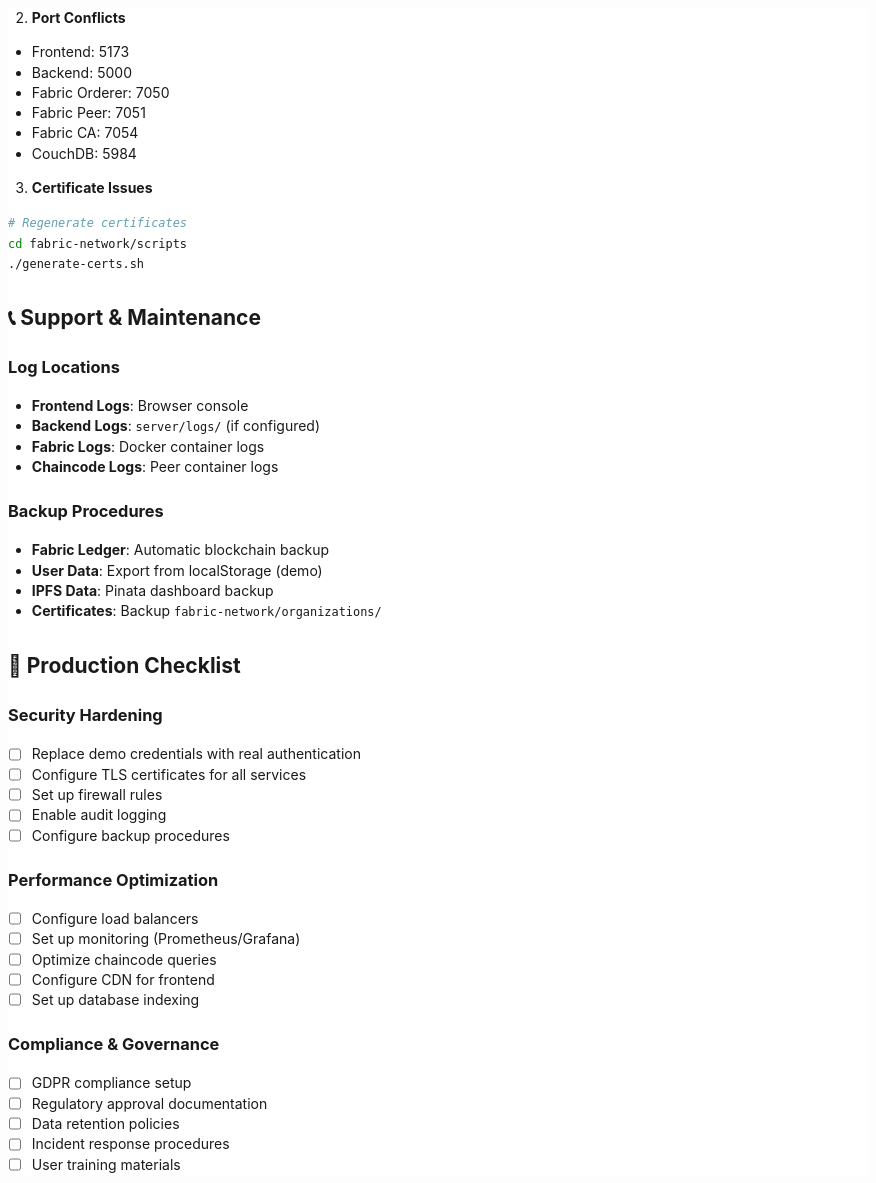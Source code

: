 2. **Port Conflicts**
- Frontend: 5173
- Backend: 5000
- Fabric Orderer: 7050
- Fabric Peer: 7051
- Fabric CA: 7054
- CouchDB: 5984

3. **Certificate Issues**
```bash
# Regenerate certificates
cd fabric-network/scripts
./generate-certs.sh
```

## 📞 Support & Maintenance

### Log Locations
- **Frontend Logs**: Browser console
- **Backend Logs**: `server/logs/` (if configured)
- **Fabric Logs**: Docker container logs
- **Chaincode Logs**: Peer container logs

### Backup Procedures
- **Fabric Ledger**: Automatic blockchain backup
- **User Data**: Export from localStorage (demo)
- **IPFS Data**: Pinata dashboard backup
- **Certificates**: Backup `fabric-network/organizations/`

## 🎯 Production Checklist

### Security Hardening
- [ ] Replace demo credentials with real authentication
- [ ] Configure TLS certificates for all services
- [ ] Set up firewall rules
- [ ] Enable audit logging
- [ ] Configure backup procedures

### Performance Optimization
- [ ] Configure load balancers
- [ ] Set up monitoring (Prometheus/Grafana)
- [ ] Optimize chaincode queries
- [ ] Configure CDN for frontend
- [ ] Set up database indexing

### Compliance & Governance
- [ ] GDPR compliance setup
- [ ] Regulatory approval documentation
- [ ] Data retention policies
- [ ] Incident response procedures
- [ ] User training materials
